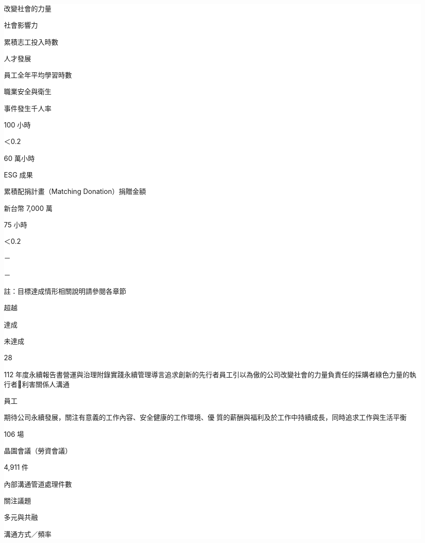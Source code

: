 改變社會的力量

社會影響力

累積志工投入時數

人才發展

員工全年平均學習時數

職業安全與衛生

事件發生千人率

100 小時

＜0.2

60 萬小時

ESG 成果

累積配捐計畫（Matching Donation）捐贈金額

新台幣 7,000 萬

75 小時

＜0.2

－

－

註：目標達成情形相關說明請參閱各章節

超越

達成

未達成

28

112 年度永續報告書營運與治理附錄實踐永續管理導言追求創新的先行者員工引以為傲的公司改變社會的力量負責任的採購者綠色力量的執行者利害關係人溝通

員工

期待公司永續發展，關注有意義的工作內容、安全健康的工作環境、優
質的薪酬與福利及於工作中持續成長，同時追求工作與生活平衡

106 場

晶園會議（勞資會議）

4,911 件

內部溝通管道處理件數

關注議題

多元與共融

溝通方式／頻率
